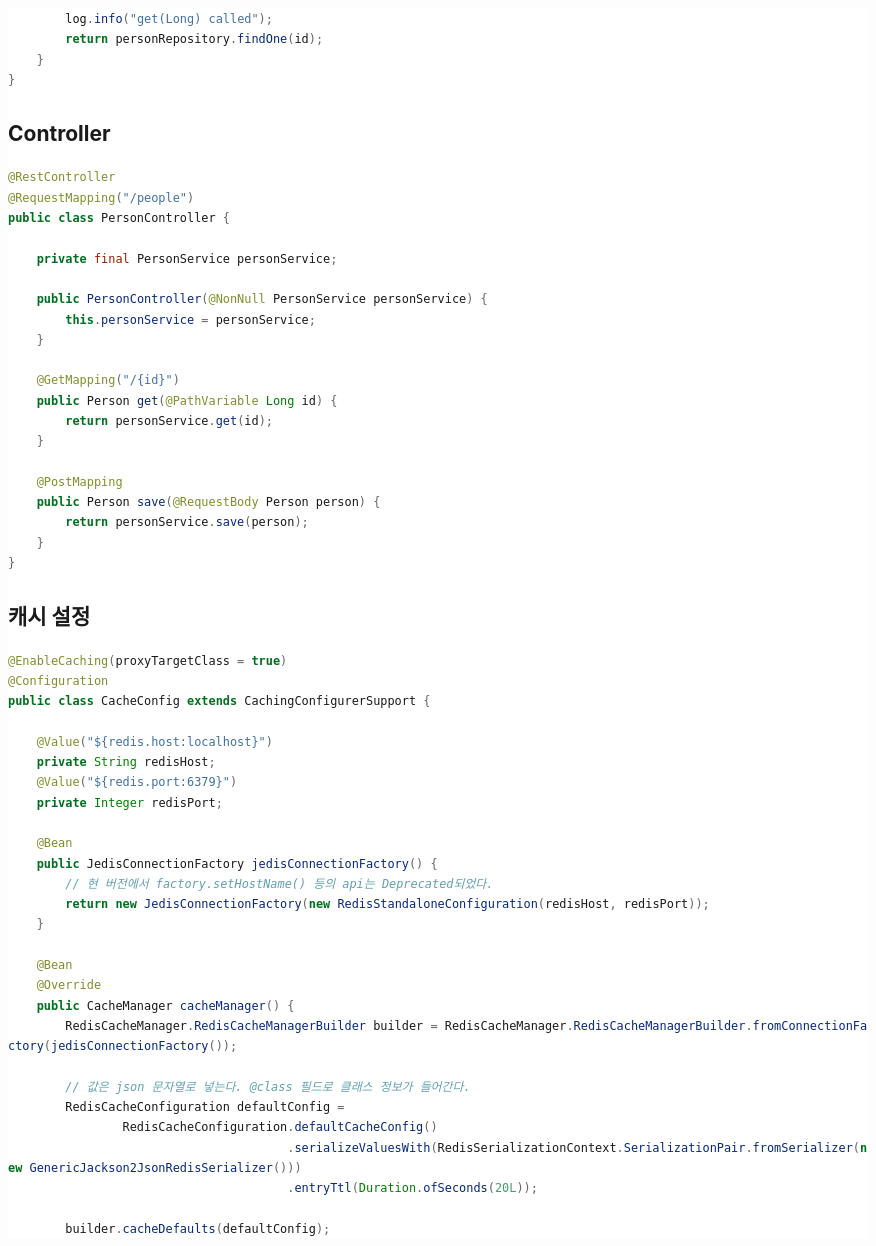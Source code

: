 ```java
        log.info("get(Long) called");
        return personRepository.findOne(id);
    }
}
```

## Controller

```java
@RestController
@RequestMapping("/people")
public class PersonController {

    private final PersonService personService;

    public PersonController(@NonNull PersonService personService) {
        this.personService = personService;
    }

    @GetMapping("/{id}")
    public Person get(@PathVariable Long id) {
        return personService.get(id);
    }

    @PostMapping
    public Person save(@RequestBody Person person) {
        return personService.save(person);
    }
}
```

## 캐시 설정

```java
@EnableCaching(proxyTargetClass = true)
@Configuration
public class CacheConfig extends CachingConfigurerSupport {

    @Value("${redis.host:localhost}")
    private String redisHost;
    @Value("${redis.port:6379}")
    private Integer redisPort;

    @Bean
    public JedisConnectionFactory jedisConnectionFactory() {
        // 현 버전에서 factory.setHostName() 등의 api는 Deprecated되었다.
        return new JedisConnectionFactory(new RedisStandaloneConfiguration(redisHost, redisPort));
    }

    @Bean
    @Override
    public CacheManager cacheManager() {
        RedisCacheManager.RedisCacheManagerBuilder builder = RedisCacheManager.RedisCacheManagerBuilder.fromConnectionFactory(jedisConnectionFactory());

        // 값은 json 문자열로 넣는다. @class 필드로 클래스 정보가 들어간다.
        RedisCacheConfiguration defaultConfig =
                RedisCacheConfiguration.defaultCacheConfig()
                                       .serializeValuesWith(RedisSerializationContext.SerializationPair.fromSerializer(new GenericJackson2JsonRedisSerializer()))
                                       .entryTtl(Duration.ofSeconds(20L));

        builder.cacheDefaults(defaultConfig);
```